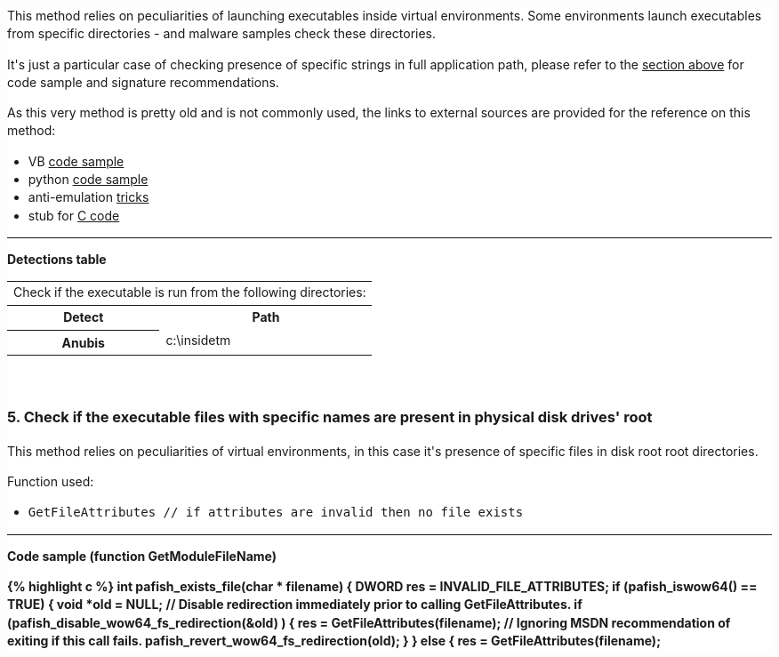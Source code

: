 This method relies on peculiarities of launching executables inside virtual environments. Some environments launch executables from specific directories - and malware samples check these directories.

It's just a particular case of checking presence of specific strings in full application path, please refer to the [section above](#check-if-full-path-exec) for code sample and signature recommendations.

As this very method is pretty old and is not commonly used, the links to external sources are provided for the reference on this method:
<ul>
<li>VB <a href="https://www.opensc.io/showthread.php?t=2343">code sample</a></li> 
<li>python <a href="https://github.com/brad-accuvant/community-modified/blob/master/modules/signatures/antisandbox_joe_anubis_files.py">code sample</a></li> 
<li>anti-emulation <a href="http://web.archive.org/web/20181222042516/www.woodmann.com/forum/showthread.php?12545-Anti-Emulation-Tricks">tricks</a></li> 
<li>stub for <a href="http://web.archive.org/web/20101026233743/http://evilcry.netsons.org/OC0/code/EmulationAwareness.c">C code</a></li> 
</ul>

<hr class="space">

<b>Detections table</b>

<table style="width:62%">
  <tr>
  	<td colspan="3">Check if the executable is run from the following directories:</td>
  </tr>
  <tr>
  	<th style="text-align:center">Detect</th>
  	<th style="text-align:center">Path</th>
  </tr>
  <tr>
  	<th>Anubis</th>
  	<td>c:\insidetm</td>
  </tr>
</table>


<br />
<h3><a class="a-dummy" name="check-if-exec-files-with-specific-names">5. Check if the executable files with specific names are present in physical disk drives' root</a></h3>

This method relies on peculiarities of virtual environments, in this case it's presence of specific files in disk root root directories.

Function used:
<ul>
<li><tt>GetFileAttributes  // if attributes are invalid then no file exists</tt></li> 
</ul>

<hr class="space">

<b>Code sample (function GetModuleFileName)<b>
<p></p>

{% highlight c %}
int pafish_exists_file(char * filename) {
    DWORD res = INVALID_FILE_ATTRIBUTES;
    if (pafish_iswow64() == TRUE) {
        void *old = NULL;
        // Disable redirection immediately prior to calling GetFileAttributes.
        if (pafish_disable_wow64_fs_redirection(&old) ) {
            res = GetFileAttributes(filename);
            // Ignoring MSDN recommendation of exiting if this call fails.
            pafish_revert_wow64_fs_redirection(old);
        }
    }
    else {
        res = GetFileAttributes(filename);